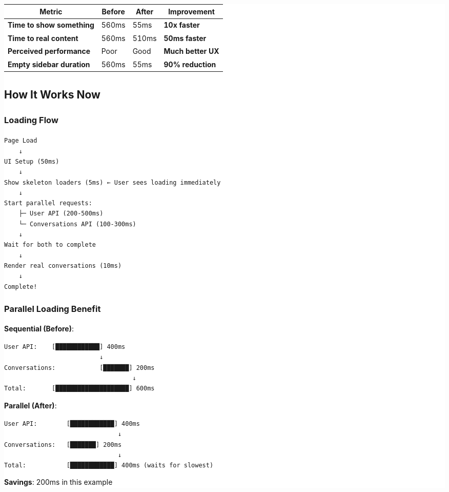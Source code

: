 | Metric | Before | After | Improvement |
|--------|--------|-------|-------------|
| **Time to show something** | 560ms | 55ms | **10x faster** |
| **Time to real content** | 560ms | 510ms | **50ms faster** |
| **Perceived performance** | Poor | Good | **Much better UX** |
| **Empty sidebar duration** | 560ms | 55ms | **90% reduction** |

## How It Works Now

### Loading Flow

```
Page Load
    ↓
UI Setup (50ms)
    ↓
Show skeleton loaders (5ms) ← User sees loading immediately
    ↓
Start parallel requests:
    ├─ User API (200-500ms)
    └─ Conversations API (100-300ms)
    ↓
Wait for both to complete
    ↓
Render real conversations (10ms)
    ↓
Complete!
```

### Parallel Loading Benefit

**Sequential (Before)**:
```
User API:    [████████████] 400ms
                          ↓
Conversations:            [███████] 200ms
                                   ↓
Total:       [████████████████████] 600ms
```

**Parallel (After)**:
```
User API:        [████████████] 400ms
                               ↓
Conversations:   [███████] 200ms
                               ↓
Total:           [████████████] 400ms (waits for slowest)
```

**Savings**: 200ms in this example
